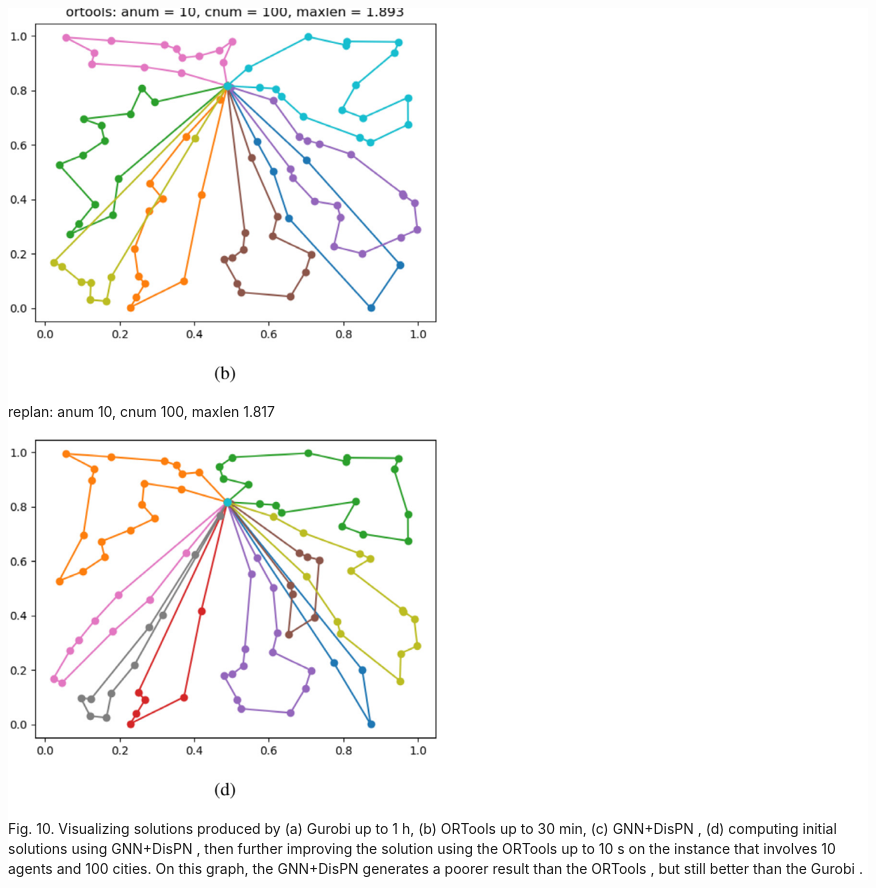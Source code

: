![Image](0_Artifacts/[hu2020]_A_reinforcement_learning_approach_for_optimizing_multiple_traveling_salesman_problems_over_graphs_artifacts/image_000025_4d47cb5041cf6c0aa5d36d03e473a9c3899d26cd7da4695fe3043c4aa77f48f7.png)

replan: anum 10, cnum 100, maxlen 1.817

![Image](0_Artifacts/[hu2020]_A_reinforcement_learning_approach_for_optimizing_multiple_traveling_salesman_problems_over_graphs_artifacts/image_000026_1361c0b3887d1445ef43f42866709845c81493b6b57e29f47c3b9af8eca1bb8a.png)

Fig. 10. Visualizing solutions produced by (a) Gurobi up to 1 h, (b) ORTools up to 30 min, (c) GNN+DisPN , (d) computing initial solutions using GNN+DisPN , then further improving the solution using the ORTools up to 10 s on the instance that involves 10 agents and 100 cities. On this graph, the GNN+DisPN generates a poorer result than the ORTools , but still better than the Gurobi .
